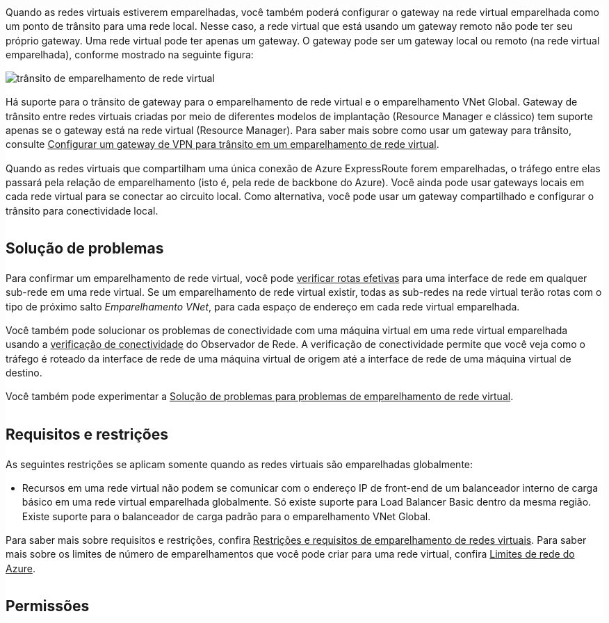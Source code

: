 Quando as redes virtuais estiverem emparelhadas, você também poderá configurar o gateway na rede virtual emparelhada como um ponto de trânsito para uma rede local. Nesse caso, a rede virtual que está usando um gateway remoto não pode ter seu próprio gateway. Uma rede virtual pode ter apenas um gateway. O gateway pode ser um gateway local ou remoto (na rede virtual emparelhada), conforme mostrado na seguinte figura:

![trânsito de emparelhamento de rede virtual](./media/virtual-networks-peering-overview/figure04.png)

Há suporte para o trânsito de gateway para o emparelhamento de rede virtual e o emparelhamento VNet Global. Gateway de trânsito entre redes virtuais criadas por meio de diferentes modelos de implantação (Resource Manager e clássico) tem suporte apenas se o gateway está na rede virtual (Resource Manager). Para saber mais sobre como usar um gateway para trânsito, consulte [Configurar um gateway de VPN para trânsito em um emparelhamento de rede virtual](../vpn-gateway/vpn-gateway-peering-gateway-transit.md?toc=%2fazure%2fvirtual-network%2ftoc.json).

Quando as redes virtuais que compartilham uma única conexão de Azure ExpressRoute forem emparelhadas, o tráfego entre elas passará pela relação de emparelhamento (isto é, pela rede de backbone do Azure). Você ainda pode usar gateways locais em cada rede virtual para se conectar ao circuito local. Como alternativa, você pode usar um gateway compartilhado e configurar o trânsito para conectividade local.

## <a name="troubleshoot"></a>Solução de problemas

Para confirmar um emparelhamento de rede virtual, você pode [verificar rotas efetivas](diagnose-network-routing-problem.md) para uma interface de rede em qualquer sub-rede em uma rede virtual. Se um emparelhamento de rede virtual existir, todas as sub-redes na rede virtual terão rotas com o tipo de próximo salto *Emparelhamento VNet*, para cada espaço de endereço em cada rede virtual emparelhada.

Você também pode solucionar os problemas de conectividade com uma máquina virtual em uma rede virtual emparelhada usando a [verificação de conectividade](../network-watcher/network-watcher-connectivity-portal.md?toc=%2fazure%2fvirtual-network%2ftoc.json) do Observador de Rede. A verificação de conectividade permite que você veja como o tráfego é roteado da interface de rede de uma máquina virtual de origem até a interface de rede de uma máquina virtual de destino.

Você também pode experimentar a [Solução de problemas para problemas de emparelhamento de rede virtual](https://support.microsoft.com/help/4486956/troubleshooter-for-virtual-network-peering-issues).

## <a name="requirements-and-constraints"></a>Requisitos e restrições

As seguintes restrições se aplicam somente quando as redes virtuais são emparelhadas globalmente:
- Recursos em uma rede virtual não podem se comunicar com o endereço IP de front-end de um balanceador interno de carga básico em uma rede virtual emparelhada globalmente. Só existe suporte para Load Balancer Basic dentro da mesma região. Existe suporte para o balanceador de carga padrão para o emparelhamento VNet Global.

Para saber mais sobre requisitos e restrições, confira [Restrições e requisitos de emparelhamento de redes virtuais](virtual-network-manage-peering.md#requirements-and-constraints). Para saber mais sobre os limites de número de emparelhamentos que você pode criar para uma rede virtual, confira [Limites de rede do Azure](../azure-subscription-service-limits.md?toc=%2fazure%2fvirtual-network%2ftoc.json#azure-resource-manager-virtual-networking-limits). 

## <a name="permissions"></a>Permissões
